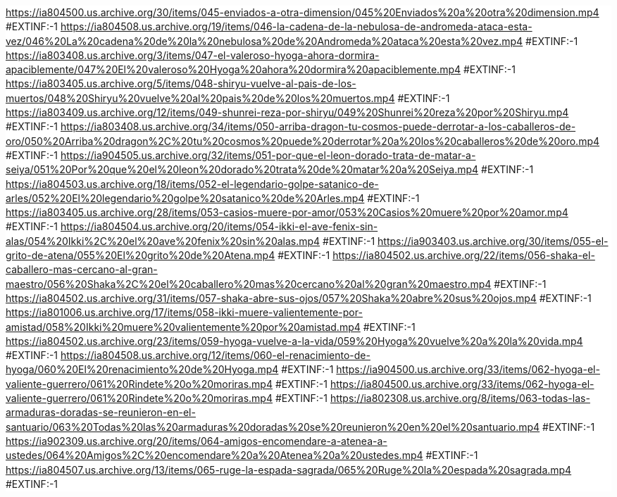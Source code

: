https://ia804500.us.archive.org/30/items/045-enviados-a-otra-dimension/045%20Enviados%20a%20otra%20dimension.mp4
#EXTINF:-1
https://ia804508.us.archive.org/19/items/046-la-cadena-de-la-nebulosa-de-andromeda-ataca-esta-vez/046%20La%20cadena%20de%20la%20nebulosa%20de%20Andromeda%20ataca%20esta%20vez.mp4
#EXTINF:-1
https://ia803408.us.archive.org/3/items/047-el-valeroso-hyoga-ahora-dormira-apaciblemente/047%20El%20valeroso%20Hyoga%20ahora%20dormira%20apaciblemente.mp4
#EXTINF:-1
https://ia803405.us.archive.org/5/items/048-shiryu-vuelve-al-pais-de-los-muertos/048%20Shiryu%20vuelve%20al%20pais%20de%20los%20muertos.mp4
#EXTINF:-1
https://ia803409.us.archive.org/12/items/049-shunrei-reza-por-shiryu/049%20Shunrei%20reza%20por%20Shiryu.mp4
#EXTINF:-1
https://ia803408.us.archive.org/34/items/050-arriba-dragon-tu-cosmos-puede-derrotar-a-los-caballeros-de-oro/050%20Arriba%20dragon%2C%20tu%20cosmos%20puede%20derrotar%20a%20los%20caballeros%20de%20oro.mp4
#EXTINF:-1
https://ia904505.us.archive.org/32/items/051-por-que-el-leon-dorado-trata-de-matar-a-seiya/051%20Por%20que%20el%20leon%20dorado%20trata%20de%20matar%20a%20Seiya.mp4
#EXTINF:-1
https://ia804503.us.archive.org/18/items/052-el-legendario-golpe-satanico-de-arles/052%20El%20legendario%20golpe%20satanico%20de%20Arles.mp4
#EXTINF:-1
https://ia803405.us.archive.org/28/items/053-casios-muere-por-amor/053%20Casios%20muere%20por%20amor.mp4
#EXTINF:-1
https://ia804504.us.archive.org/20/items/054-ikki-el-ave-fenix-sin-alas/054%20Ikki%2C%20el%20ave%20fenix%20sin%20alas.mp4
#EXTINF:-1
https://ia903403.us.archive.org/30/items/055-el-grito-de-atena/055%20El%20grito%20de%20Atena.mp4
#EXTINF:-1
https://ia804502.us.archive.org/22/items/056-shaka-el-caballero-mas-cercano-al-gran-maestro/056%20Shaka%2C%20el%20caballero%20mas%20cercano%20al%20gran%20maestro.mp4
#EXTINF:-1
https://ia804502.us.archive.org/31/items/057-shaka-abre-sus-ojos/057%20Shaka%20abre%20sus%20ojos.mp4
#EXTINF:-1
https://ia801006.us.archive.org/17/items/058-ikki-muere-valientemente-por-amistad/058%20Ikki%20muere%20valientemente%20por%20amistad.mp4
#EXTINF:-1
https://ia804502.us.archive.org/23/items/059-hyoga-vuelve-a-la-vida/059%20Hyoga%20vuelve%20a%20la%20vida.mp4
#EXTINF:-1
https://ia804508.us.archive.org/12/items/060-el-renacimiento-de-hyoga/060%20El%20renacimiento%20de%20Hyoga.mp4
#EXTINF:-1
https://ia904500.us.archive.org/33/items/062-hyoga-el-valiente-guerrero/061%20Rindete%20o%20moriras.mp4
#EXTINF:-1
https://ia804500.us.archive.org/33/items/062-hyoga-el-valiente-guerrero/061%20Rindete%20o%20moriras.mp4
#EXTINF:-1
https://ia802308.us.archive.org/8/items/063-todas-las-armaduras-doradas-se-reunieron-en-el-santuario/063%20Todas%20las%20armaduras%20doradas%20se%20reunieron%20en%20el%20santuario.mp4
#EXTINF:-1
https://ia902309.us.archive.org/20/items/064-amigos-encomendare-a-atenea-a-ustedes/064%20Amigos%2C%20encomendare%20a%20Atenea%20a%20ustedes.mp4
#EXTINF:-1
https://ia804507.us.archive.org/13/items/065-ruge-la-espada-sagrada/065%20Ruge%20la%20espada%20sagrada.mp4
#EXTINF:-1